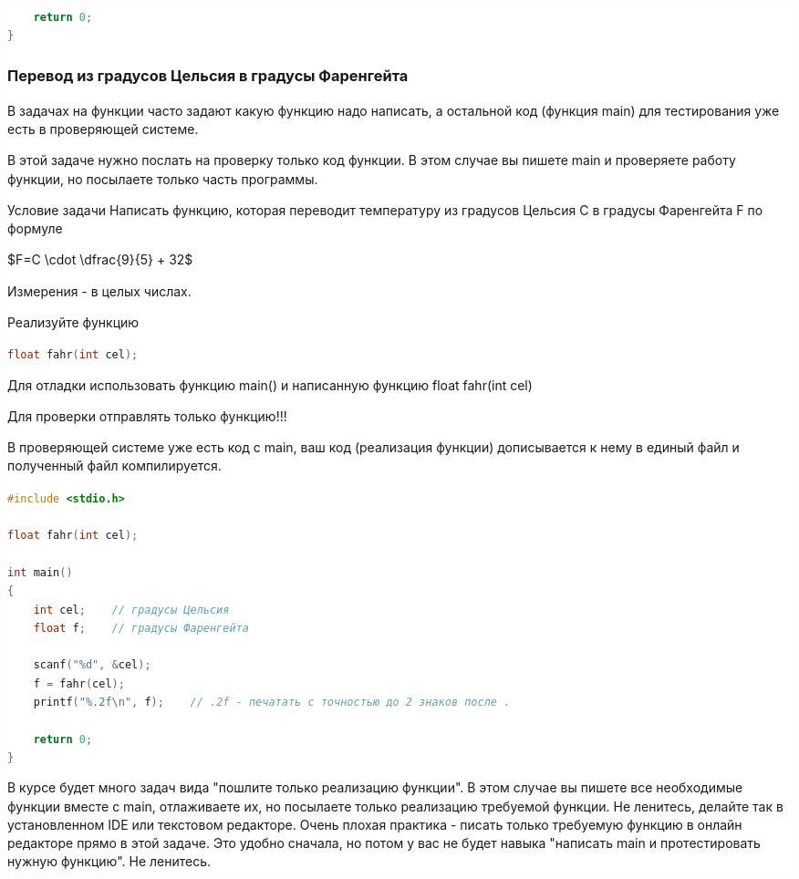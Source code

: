 ```c
    return 0;
}
```

### Перевод из градусов Цельсия в градусы Фаренгейта
В задачах на функции часто задают какую функцию надо написать, а остальной код (функция main) для тестирования уже есть в проверяющей системе.

В этой задаче нужно послать на проверку только код функции. В этом случае вы пишете main и проверяете работу функции, но посылаете только часть программы.

Условие задачи
Написать функцию, которая переводит температуру из градусов Цельсия C в градусы Фаренгейта F по формуле

$F=C \cdot \dfrac{9}{5} + 32$

Измерения - в целых числах.

Реализуйте функцию

```c
float fahr(int cel);
```

Для отладки использовать функцию main() и написанную функцию float fahr(int cel)

Для проверки отправлять только функцию!!!

В проверяющей системе уже есть код c main, ваш код (реализация функции) дописывается к нему в единый файл и полученный файл компилируется.

```c
#include <stdio.h>

float fahr(int cel);

int main()
{
    int cel;    // градусы Цельсия
    float f;    // градусы Фаренгейта

    scanf("%d", &cel);
    f = fahr(cel);
    printf("%.2f\n", f);    // .2f - печатать с точностью до 2 знаков после .

    return 0;
}
```

В курсе будет много задач вида "пошлите только реализацию функции". В этом случае вы пишете все необходимые функции вместе с main, отлаживаете их, но посылаете только реализацию требуемой функции. Не ленитесь, делайте так в установленном IDE или текстовом редакторе. Очень плохая практика - писать только требуемую функцию в онлайн редакторе прямо в этой задаче. Это удобно сначала, но потом у вас не будет навыка "написать main и протестировать нужную функцию". Не ленитесь.
